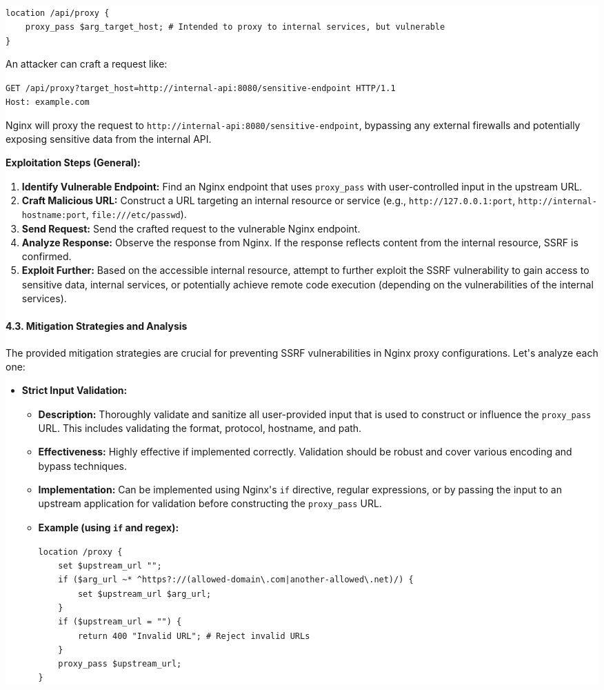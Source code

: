 ```nginx
location /api/proxy {
    proxy_pass $arg_target_host; # Intended to proxy to internal services, but vulnerable
}
```

An attacker can craft a request like:

```
GET /api/proxy?target_host=http://internal-api:8080/sensitive-endpoint HTTP/1.1
Host: example.com
```

Nginx will proxy the request to `http://internal-api:8080/sensitive-endpoint`, bypassing any external firewalls and potentially exposing sensitive data from the internal API.

**Exploitation Steps (General):**

1.  **Identify Vulnerable Endpoint:** Find an Nginx endpoint that uses `proxy_pass` with user-controlled input in the upstream URL.
2.  **Craft Malicious URL:** Construct a URL targeting an internal resource or service (e.g., `http://127.0.0.1:port`, `http://internal-hostname:port`, `file:///etc/passwd`).
3.  **Send Request:** Send the crafted request to the vulnerable Nginx endpoint.
4.  **Analyze Response:** Observe the response from Nginx. If the response reflects content from the internal resource, SSRF is confirmed.
5.  **Exploit Further:** Based on the accessible internal resource, attempt to further exploit the SSRF vulnerability to gain access to sensitive data, internal services, or potentially achieve remote code execution (depending on the vulnerabilities of the internal services).

#### 4.3. Mitigation Strategies and Analysis

The provided mitigation strategies are crucial for preventing SSRF vulnerabilities in Nginx proxy configurations. Let's analyze each one:

*   **Strict Input Validation:**

    *   **Description:** Thoroughly validate and sanitize all user-provided input that is used to construct or influence the `proxy_pass` URL. This includes validating the format, protocol, hostname, and path.
    *   **Effectiveness:** Highly effective if implemented correctly. Validation should be robust and cover various encoding and bypass techniques.
    *   **Implementation:**  Can be implemented using Nginx's `if` directive, regular expressions, or by passing the input to an upstream application for validation before constructing the `proxy_pass` URL.
    *   **Example (using `if` and regex):**

        ```nginx
        location /proxy {
            set $upstream_url "";
            if ($arg_url ~* ^https?://(allowed-domain\.com|another-allowed\.net)/) {
                set $upstream_url $arg_url;
            }
            if ($upstream_url = "") {
                return 400 "Invalid URL"; # Reject invalid URLs
            }
            proxy_pass $upstream_url;
        }
        ```
